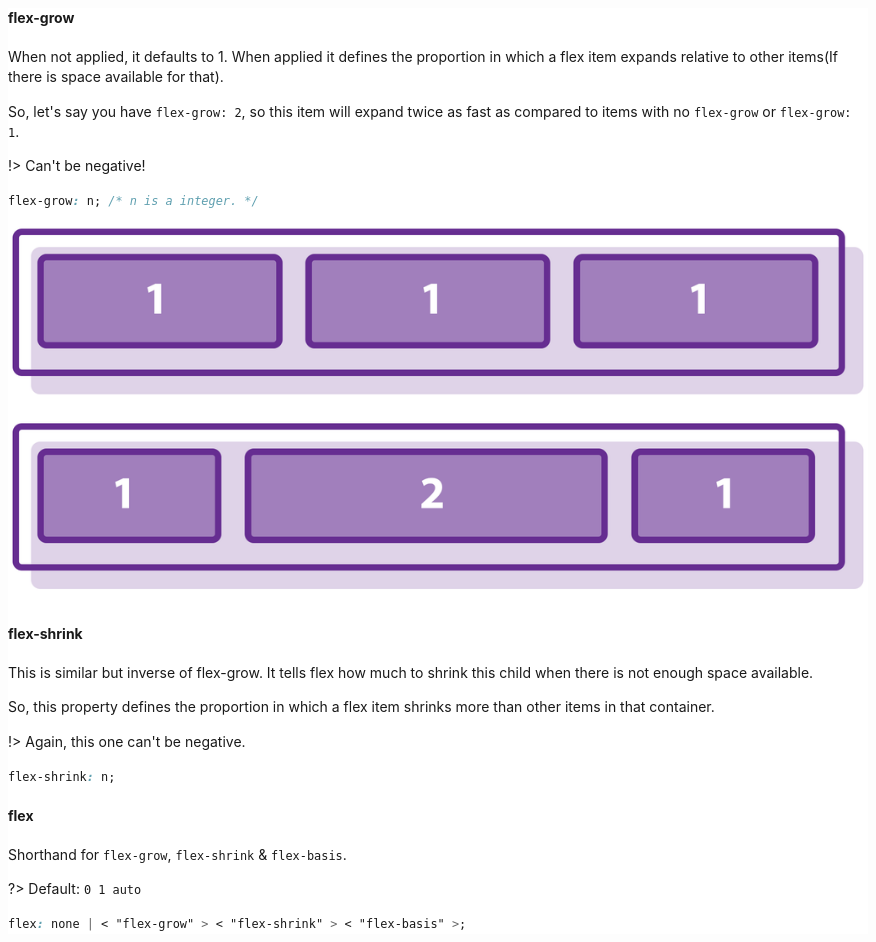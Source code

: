 #### flex-grow

When not applied, it defaults to 1. When applied it defines the proportion in which a flex item expands relative to other items(If there is space available for that).

So, let's say you have `flex-grow: 2`, so this item will expand twice as fast as compared to items with no `flex-grow` or `flex-grow: 1`.

!> Can't be negative!

```css
flex-grow: n; /* n is a integer. */
```

![Flex Grow property](img/flex-grow.png ":size=x150")

#### flex-shrink

This is similar but inverse of flex-grow. It tells flex how much to shrink this child when there is not enough space available.

So, this property defines the proportion in which a flex item shrinks more than other items in that container.

!> Again, this one can't be negative.

```css
flex-shrink: n;
```

#### flex

Shorthand for `flex-grow`, `flex-shrink` & `flex-basis`.

?> Default: `0 1 auto`

```css
flex: none | < "flex-grow" > < "flex-shrink" > < "flex-basis" >;
```
